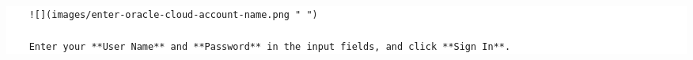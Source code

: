         ![](images/enter-oracle-cloud-account-name.png " ")

        Enter your **User Name** and **Password** in the input fields, and click **Sign In**.
